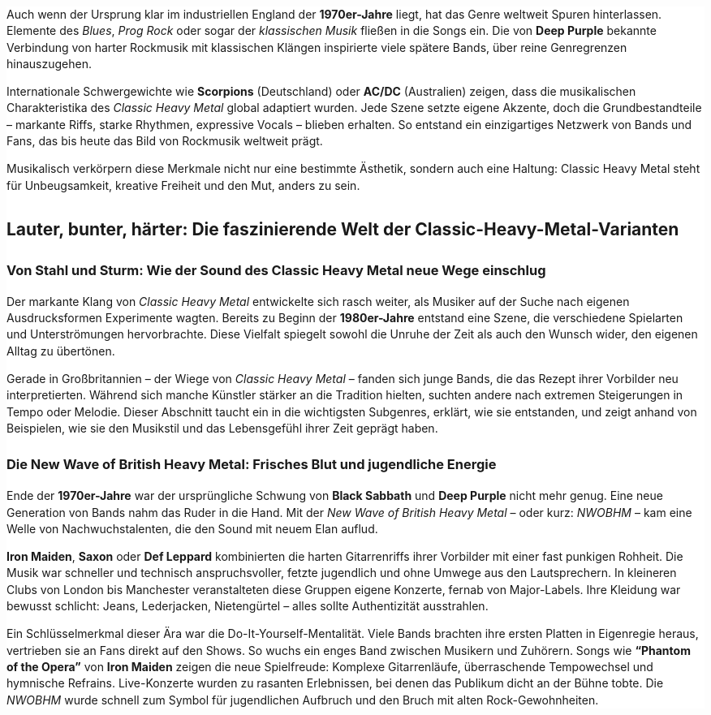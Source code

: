 Auch wenn der Ursprung klar im industriellen England der **1970er-Jahre** liegt, hat das Genre
weltweit Spuren hinterlassen. Elemente des _Blues_, _Prog Rock_ oder sogar der _klassischen Musik_
fließen in die Songs ein. Die von **Deep Purple** bekannte Verbindung von harter Rockmusik mit
klassischen Klängen inspirierte viele spätere Bands, über reine Genregrenzen hinauszugehen.

Internationale Schwergewichte wie **Scorpions** (Deutschland) oder **AC/DC** (Australien) zeigen,
dass die musikalischen Charakteristika des _Classic Heavy Metal_ global adaptiert wurden. Jede Szene
setzte eigene Akzente, doch die Grundbestandteile – markante Riffs, starke Rhythmen, expressive
Vocals – blieben erhalten. So entstand ein einzigartiges Netzwerk von Bands und Fans, das bis heute
das Bild von Rockmusik weltweit prägt.

Musikalisch verkörpern diese Merkmale nicht nur eine bestimmte Ästhetik, sondern auch eine Haltung:
Classic Heavy Metal steht für Unbeugsamkeit, kreative Freiheit und den Mut, anders zu sein.

## Lauter, bunter, härter: Die faszinierende Welt der Classic-Heavy-Metal-Varianten

### Von Stahl und Sturm: Wie der Sound des Classic Heavy Metal neue Wege einschlug

Der markante Klang von _Classic Heavy Metal_ entwickelte sich rasch weiter, als Musiker auf der
Suche nach eigenen Ausdrucksformen Experimente wagten. Bereits zu Beginn der **1980er-Jahre**
entstand eine Szene, die verschiedene Spielarten und Unterströmungen hervorbrachte. Diese Vielfalt
spiegelt sowohl die Unruhe der Zeit als auch den Wunsch wider, den eigenen Alltag zu übertönen.

Gerade in Großbritannien – der Wiege von _Classic Heavy Metal_ – fanden sich junge Bands, die das
Rezept ihrer Vorbilder neu interpretierten. Während sich manche Künstler stärker an die Tradition
hielten, suchten andere nach extremen Steigerungen in Tempo oder Melodie. Dieser Abschnitt taucht
ein in die wichtigsten Subgenres, erklärt, wie sie entstanden, und zeigt anhand von Beispielen, wie
sie den Musikstil und das Lebensgefühl ihrer Zeit geprägt haben.

### Die New Wave of British Heavy Metal: Frisches Blut und jugendliche Energie

Ende der **1970er-Jahre** war der ursprüngliche Schwung von **Black Sabbath** und **Deep Purple**
nicht mehr genug. Eine neue Generation von Bands nahm das Ruder in die Hand. Mit der _New Wave of
British Heavy Metal_ – oder kurz: _NWOBHM_ – kam eine Welle von Nachwuchstalenten, die den Sound mit
neuem Elan auflud.

**Iron Maiden**, **Saxon** oder **Def Leppard** kombinierten die harten Gitarrenriffs ihrer
Vorbilder mit einer fast punkigen Rohheit. Die Musik war schneller und technisch anspruchsvoller,
fetzte jugendlich und ohne Umwege aus den Lautsprechern. In kleineren Clubs von London bis
Manchester veranstalteten diese Gruppen eigene Konzerte, fernab von Major-Labels. Ihre Kleidung war
bewusst schlicht: Jeans, Lederjacken, Nietengürtel – alles sollte Authentizität ausstrahlen.

Ein Schlüsselmerkmal dieser Ära war die Do-It-Yourself-Mentalität. Viele Bands brachten ihre ersten
Platten in Eigenregie heraus, vertrieben sie an Fans direkt auf den Shows. So wuchs ein enges Band
zwischen Musikern und Zuhörern. Songs wie **“Phantom of the Opera”** von **Iron Maiden** zeigen die
neue Spielfreude: Komplexe Gitarrenläufe, überraschende Tempowechsel und hymnische Refrains.
Live-Konzerte wurden zu rasanten Erlebnissen, bei denen das Publikum dicht an der Bühne tobte. Die
_NWOBHM_ wurde schnell zum Symbol für jugendlichen Aufbruch und den Bruch mit alten
Rock-Gewohnheiten.

